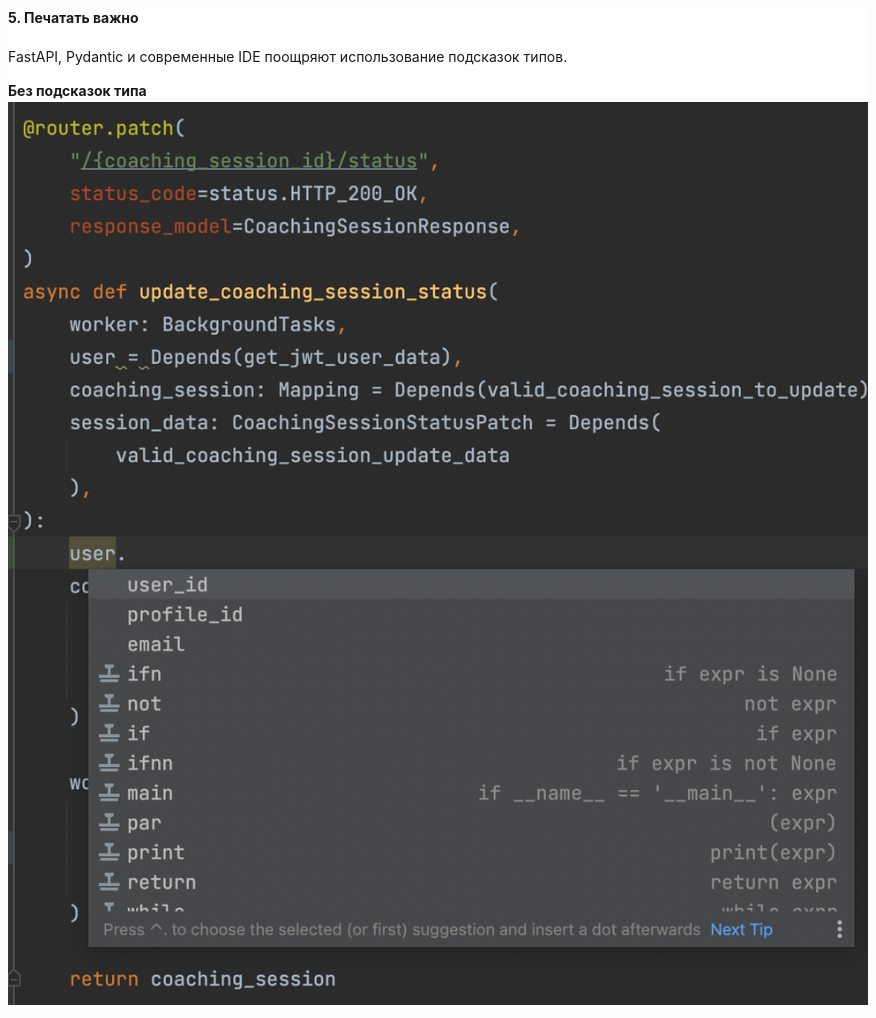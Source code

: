 
#### 5. Печатать важно 
FastAPI, Pydantic и современные IDE поощряют использование подсказок типов.

__Без подсказок типа__
![hit1](type_hintsless.png)
